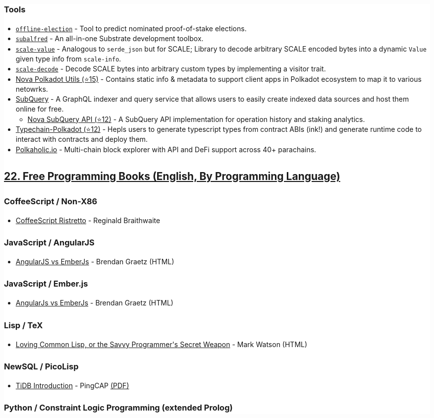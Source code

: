 ### Tools

*   [`offline-election`](https://github.com/paritytech/substrate-debug-kit/tree/master/offline-election) - Tool to predict nominated proof-of-stake elections.
*   [`subalfred`](https://github.com/hack-ink/subalfred) - An all-in-one Substrate development toolbox.
*   [`scale-value`](https://github.com/paritytech/scale-value) - Analogous to `serde_json` but for SCALE; Library to decode arbitrary SCALE encoded bytes into a dynamic `Value` given type info from `scale-info`.
*   [`scale-decode`](https://github.com/paritytech/scale-decode) - Decode SCALE bytes into arbitrary custom types by implementing a visitor trait.
*   [Nova Polkadot Utils (⭐15)](https://github.com/nova-wallet/nova-utils) - Contains static info & metadata to support client apps in Polkadot ecosystem to map it to various netowrks.
*   [SubQuery](https://subquery.network) - A GraphQL indexer and query service that allows users to easily create indexed data sources and host them online for free.
    *   [Nova SubQuery API (⭐12)](https://github.com/nova-wallet/subquery-nova) - A SubQuery API implementation for operation history and staking analytics.
*   [Typechain-Polkadot (⭐12)](https://github.com/Supercolony-net/typechain-polkadot) - Hepls users to generate typescript types from contract ABIs (ink!) and generate runtime code to interact with contracts and deploy them.
*   [Polkaholic.io](https://polkaholic.io) - Multi-chain block explorer with API and DeFi support across 40+ parachains.

## [22. Free Programming Books (English, By Programming Language)](/content/EbookFoundation/free-programming-books/week/README.md)

### CoffeeScript / Non-X86

*   [CoffeeScript Ristretto](https://leanpub.com/coffeescript-ristretto/read) - Reginald Braithwaite

### JavaScript / AngularJS

*   [AngularJS vs EmberJs](https://angularjs-emberjs-compare.bguiz.com) - Brendan Graetz (HTML)

### JavaScript / Ember.js

*   [AngularJs vs EmberJs](https://angularjs-emberjs-compare.bguiz.com) - Brendan Graetz (HTML)

### Lisp / TeX

*   [Loving Common Lisp, or the Savvy Programmer's Secret Weapon](https://leanpub.com/lovinglisp/read) - Mark Watson (HTML)

### NewSQL / PicoLisp

*   [TiDB Introduction](https://docs.pingcap.com/tidb/stable) - PingCAP [(PDF)](https://download.pingcap.org/tidb-stable-en-manual.pdf)

### Python / Constraint Logic Programming (extended Prolog)
